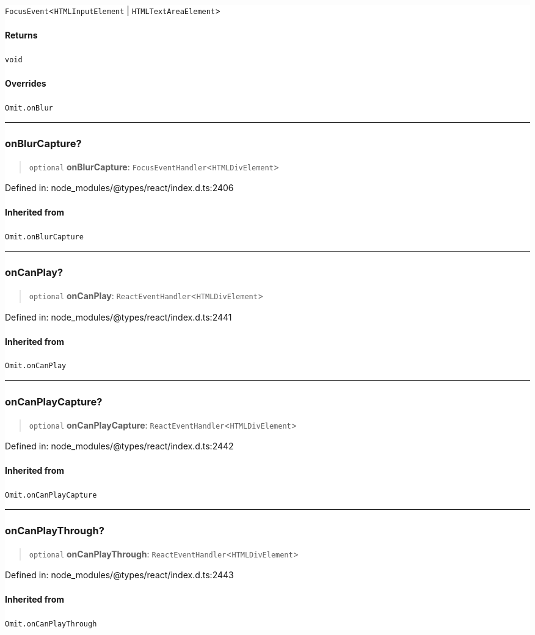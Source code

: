 `FocusEvent`\<`HTMLInputElement` \| `HTMLTextAreaElement`\>

#### Returns

`void`

#### Overrides

`Omit.onBlur`

***

### onBlurCapture?

> `optional` **onBlurCapture**: `FocusEventHandler`\<`HTMLDivElement`\>

Defined in: node\_modules/@types/react/index.d.ts:2406

#### Inherited from

`Omit.onBlurCapture`

***

### onCanPlay?

> `optional` **onCanPlay**: `ReactEventHandler`\<`HTMLDivElement`\>

Defined in: node\_modules/@types/react/index.d.ts:2441

#### Inherited from

`Omit.onCanPlay`

***

### onCanPlayCapture?

> `optional` **onCanPlayCapture**: `ReactEventHandler`\<`HTMLDivElement`\>

Defined in: node\_modules/@types/react/index.d.ts:2442

#### Inherited from

`Omit.onCanPlayCapture`

***

### onCanPlayThrough?

> `optional` **onCanPlayThrough**: `ReactEventHandler`\<`HTMLDivElement`\>

Defined in: node\_modules/@types/react/index.d.ts:2443

#### Inherited from

`Omit.onCanPlayThrough`
